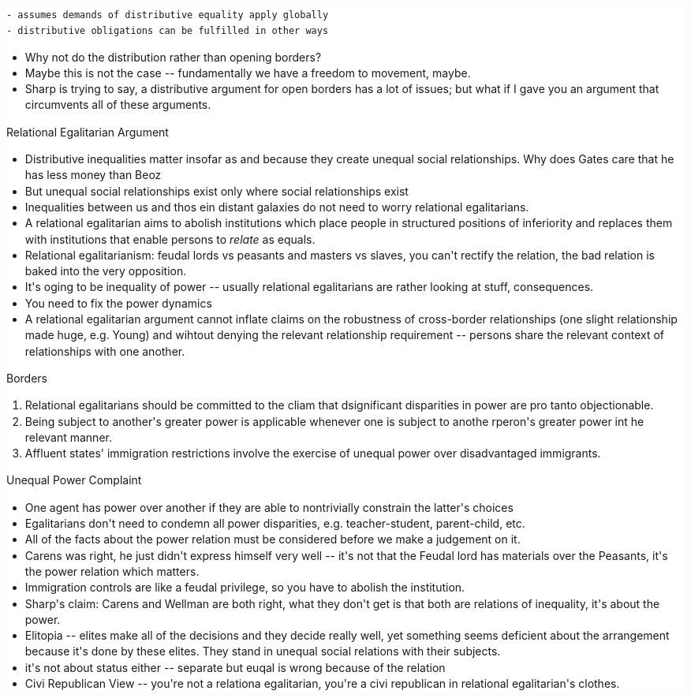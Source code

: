     - assumes demands of distributive equality apply globally
    - distributive obligations can be fulfilled in other ways
- Why not do the distribution rather than opening borders?
- Maybe this is not the case -- fundamentally we have a freedom to movement, maybe.
- Sharp is trying to say, a distributive argument for open borders has a lot of issues; but what if I gave you an argument that circumvents all of these arguments.

Relational Egalitarian Argument
- Distributive inequalities matter insofar as and because they create unequal social relationships. Why does Gates care that he has less money than Beoz
- But unequal social relationships exist only where social relationships exist
- Inequalities between us and thos ein distant galaxies do not need to worry relational egalitarians. 
- A relational egalitarian aims to abolish institutions which place people in structured positions of inferiority and replaces them with institutions that enable persons to *relate* as equals.
- Relational egalitarianism: feudal lords vs peasants and masters vs slaves, you can't rectify the relation, the bad relation is baked into the very opposition. 
- It's oging to be inequality of power -- usually relational egalitarians are rather looking at stuff, consequences. 
- You need to fix the power dynamics
- A relational egalitarian argument cannot inflate claims on the robustness of cross-border relationships (one slight relationship made huge, e.g. Young) and wihtout denying the relevant relationship requirement -- persons share the relevant context of relationships with one another.

Borders
1. Relational egalitarians should be committed to the cliam that dsignificant disparities in power are pro tanto objectionable. 
2. Being subject to another's greater power is applicable whenever one is subject to anothe rperon's greater power int he relevant manner.
3. Affluent states' immigration restrictions involve the exercise of unequal power over disadvantaged immigrants.

Unequal Power Complaint
- One agent has power over another if they are able to nontrivially constrain the latter's choices
- Egalitarians don't need to condemn all power disparities, e.g. teacher-student, parent-child, etc.
- All of the facts about the power relation must be considered before we make a judgement on it.
- Carens was right, he just didn't express himself very well -- it's not that the Feudal lord has materials over the Peasants, it's the power relation which matters.
- Immigration controls are like a feudal privilege, so you have to abolish the institution. 
- Sharp's claim: Carens and Wellman are both right, what they don't get is that both are relations of inequality, it's about the power. 
- Elitopia -- elites make all of the decisions and they decide really well, yet something seems deficient about the arrangement because it's done by these elites. They stand in unequal social relations with their subjects.
- it's not about status either -- separate but euqal is wrong because of the relation
- Civi Republican View -- you're not a relationa egalitarian, you're a civi republican in relational egalitarian's clothes.

